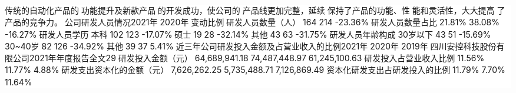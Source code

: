 传统的自动化产品的
功能提升及新款产品
的开发成功，使公司的
产品线更加完整，延续
保持了产品的功能、性
能和灵活性，大大提高
了产品的竞争力。
公司研发人员情况2021年
2020年
变动比例
研发人员数量（人）
164
214
-23.36%
研发人员数量占比
21.81%
38.08%
-16.27%
研发人员学历
本科
102
123
-17.07%
硕士
19
28
-32.14%
其他
43
63
-31.75%
研发人员年龄构成
30岁以下
43
51
-15.69%
30~40岁
82
126
-34.92%
其他
39
37
5.41%
近三年公司研发投入金额及占营业收入的比例2021年
2020年
2019年
四川安控科技股份有限公司2021年年度报告全文29
研发投入金额（元）
64,689,941.18
74,487,448.97
61,245,100.63
研发投入占营业收入比例
11.56%
11.77%
4.88%
研发支出资本化的金额（元）
7,626,262.25
5,735,488.71
7,126,869.49
资本化研发支出占研发投入的比例
11.79%
7.70%
11.64%
